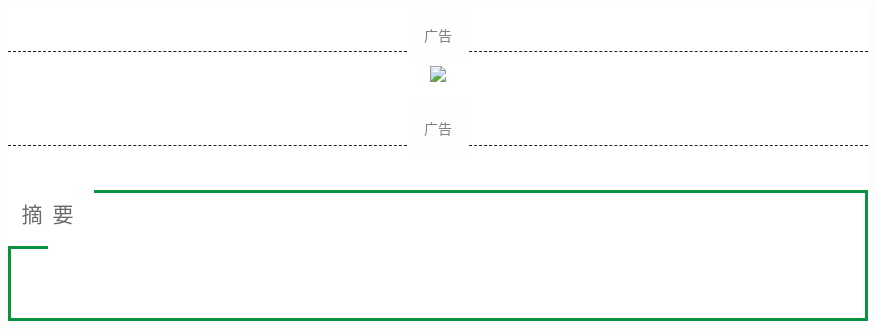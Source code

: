 <section data-role="outer" label="Powered by 135editor.com" style="font-size:16px;"><section data-tools="135编辑器" data-id="86032"><section style="text-align: center;"><section style="background-color: rgb(254, 254, 254);padding-right: 15px;padding-left: 15px;display: inline-block;margin-right: auto;margin-left: auto;box-sizing: border-box;"><p style="text-align:center;color: inherit;"><span style="font-size: 14px;color: #7F7F7F;">广告</span></p></section><section style="margin-top: -12px;margin-bottom: 10px;"><section style="border-top: 1px dashed rgb(33, 33, 34);width: 100%;border-right-color: rgb(33, 33, 34);border-bottom-color: rgb(33, 33, 34);border-left-color: rgb(33, 33, 34);height: 1px;overflow: hidden;box-sizing: border-box;" data-width="100%"><br><br></section></section></section></section></section><p style="text-align: center;"><a target="_blank" href="http://mp.weixin.qq.com/s?__biz=MzU4MzY3Nzk4Mg==&amp;mid=2247514477&amp;idx=1&amp;sn=5cb9d16db20847082db147795275159c&amp;chksm=fda7981ccad0110aac92ce72822cec352e164a70669cc2412990fad80a0414f9e91d3da51853&amp;scene=21#wechat_redirect" textvalue="你已选中了添加链接的内容" linktype="text" imgurl="" imgdata="null" data-itemshowtype="0" tab="innerlink" data-linktype="1"><span class="js_jump_icon h5_image_link" data-positionback="static" style="inset: auto;margin: 0px;"><img class="rich_pages wxw-img" data-galleryid="" data-ratio="1" data-s="300,640" data-src="https://mmbiz.qpic.cn/mmbiz_jpg/bDSxNITwETyiaMZKWBCCYALibgEiavc3fyoK3xlqhyF35kMPtGAqCxU2mK3Mzlyiaf50h3lL1PBVoCFmlOk1RVqYZw/640?wx_fmt=jpeg" data-type="jpeg" data-w="1080" style="margin: 0px;" src="./images/image_1.jpg"></span></a></p><section data-role="outer" label="Powered by 135editor.com" style="font-size:16px;"><section data-tools="135编辑器" data-id="86032"><section style="text-align: center;"><section style="background-color: rgb(254, 254, 254);padding-right: 15px;padding-left: 15px;display: inline-block;margin-right: auto;margin-left: auto;box-sizing: border-box;"><p style="text-align:center;color: inherit;"><span style="font-size: 14px;color: #7F7F7F;">广告</span></p></section><section style="margin-top: -12px;margin-bottom: 10px;"><section style="border-top: 1px dashed rgb(33, 33, 34);width: 100%;border-right-color: rgb(33, 33, 34);border-bottom-color: rgb(33, 33, 34);border-left-color: rgb(33, 33, 34);height: 1px;overflow: hidden;box-sizing: border-box;" data-width="100%"><br></section></section></section></section></section><section><section><section><section><section><section><section><section data-tools="135编辑器" data-id="85975" data-color="rgb(255, 129, 36)"><section><section data-style="font-size: 14px; line-height: 1.75em;text-align:center;"><section data-role="outer" label="Powered by 135editor.com"><section data-tools="135编辑器" data-id="87776"><section><section style="line-height: normal;"><br></section><section style="box-sizing: border-box;font-size: 16px;"><section style="box-sizing: border-box;" powered-by="xiumi.us"><section style="display: flex;flex-flow: row nowrap;margin-top: 10px;margin-right: 0%;margin-left: 0%;box-sizing: border-box;"><section style="display: inline-block;vertical-align: bottom;width: auto;background-color: rgb(255, 255, 255);flex: 0 0 auto;align-self: flex-end;min-width: 10%;max-width: 100%;height: auto;border-width: 0px 0px 3px;border-bottom-style: none;border-bottom-right-radius: 0px;border-bottom-color: rgb(62, 62, 62);padding-right: 5px;box-sizing: border-box;"><section style="text-align: center;font-size: 21px;line-height: 1;color: rgb(106, 106, 106);letter-spacing: 2px;box-sizing: border-box;" powered-by="xiumi.us"><p style="box-sizing: border-box;">摘 要</p></section><section style="box-sizing: border-box;" powered-by="xiumi.us"><section style="display: flex;flex-flow: row nowrap;margin-top: 8px;margin-right: 0%;margin-left: 0%;box-sizing: border-box;"><section style="display: inline-block;width: auto;vertical-align: top;line-height: 0;flex: 0 0 auto;align-self: flex-start;min-width: 10%;max-width: 100%;height: auto;box-sizing: border-box;"><section style="text-align: left;justify-content: flex-start;box-sizing: border-box;" powered-by="xiumi.us"><section style="display: inline-block;vertical-align: top;overflow: hidden;height: 3px;width: 40px;border-bottom: 0px solid rgb(62, 62, 62);border-bottom-right-radius: 0px;background-color: rgb(9, 147, 62);box-sizing: border-box;"><section><svg viewBox="0 0 1 1" style="float:left;line-height:0;width:0;vertical-align:top;"></svg></section></section></section></section></section></section></section><section style="display: inline-block;width: auto;vertical-align: bottom;flex: 100 100 0%;align-self: flex-end;height: auto;border-top: 3px solid rgb(9, 147, 62);border-top-left-radius: 0px;border-right: 3px solid rgb(9, 147, 62);border-top-right-radius: 0px;box-sizing: border-box;"><section style="box-sizing: border-box;" powered-by="xiumi.us"><p style="white-space: normal;box-sizing: border-box;"><br></p></section></section></section></section><section style="margin-right: 0%;margin-bottom: 10px;margin-left: 0%;box-sizing: border-box;line-height: normal;"><section style="display: inline-block;width: 100%;vertical-align: top;border-style: none solid solid;border-width: 3px;border-radius: 0px;border-color: rgb(62, 62, 62) rgb(9, 147, 62) rgb(9, 147, 62);padding: 10px;box-sizing: border-box;"><section style="box-sizing: border-box;" powered-by="xiumi.us"><section style="margin-right: 0%;margin-left: 0%;box-sizing: border-box;"><section style="font-size: 14px;color: rgb(106, 106, 106);line-height: 1.5;letter-spacing: 1.8px;box-sizing: border-box;"><p style="text-align: start;"><span style="font-size: 14px;color: rgb(136, 136, 136);">&nbsp;
